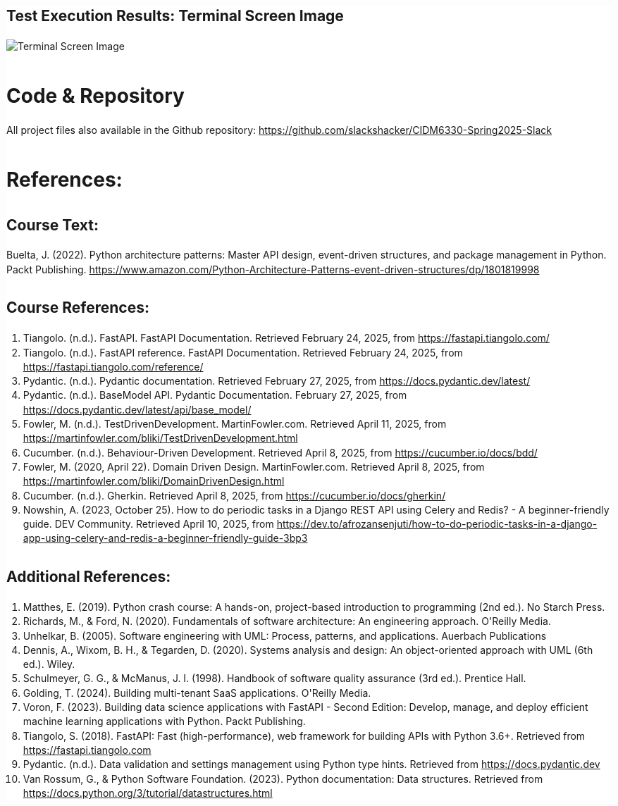 ## Test Execution Results: Terminal Screen Image

![Terminal Screen Image](Test_Execution_Results.jpg)

# Code & Repository

All project files also available in the Github repository: https://github.com/slackshacker/CIDM6330-Spring2025-Slack

# References:

## Course Text:

Buelta, J. (2022). Python architecture patterns: Master API design, event-driven structures, and package management in Python. Packt Publishing. https://www.amazon.com/Python-Architecture-Patterns-event-driven-structures/dp/1801819998

## Course References:

1.  Tiangolo. (n.d.). FastAPI. FastAPI Documentation. Retrieved February 24, 2025, from https://fastapi.tiangolo.com/
2.  Tiangolo. (n.d.). FastAPI reference. FastAPI Documentation. Retrieved February 24, 2025, from https://fastapi.tiangolo.com/reference/
3.  Pydantic. (n.d.). Pydantic documentation. Retrieved February 27, 2025, from https://docs.pydantic.dev/latest/
4.  Pydantic. (n.d.). BaseModel API. Pydantic Documentation. February 27, 2025, from https://docs.pydantic.dev/latest/api/base_model/
5.  Fowler, M. (n.d.). TestDrivenDevelopment. MartinFowler.com. Retrieved April 11, 2025, from https://martinfowler.com/bliki/TestDrivenDevelopment.html
6.  Cucumber. (n.d.). Behaviour-Driven Development. Retrieved April 8, 2025, from https://cucumber.io/docs/bdd/
7.  Fowler, M. (2020, April 22). Domain Driven Design. MartinFowler.com. Retrieved April 8, 2025, from https://martinfowler.com/bliki/DomainDrivenDesign.html
8.  Cucumber. (n.d.). Gherkin. Retrieved April 8, 2025, from https://cucumber.io/docs/gherkin/
9.  Nowshin, A. (2023, October 25). How to do periodic tasks in a Django REST API using Celery and Redis? - A beginner-friendly guide. DEV Community. Retrieved April 10, 2025, from https://dev.to/afrozansenjuti/how-to-do-periodic-tasks-in-a-django-app-using-celery-and-redis-a-beginner-friendly-guide-3bp3

## Additional References:

1.  Matthes, E. (2019). Python crash course: A hands-on, project-based introduction to programming (2nd ed.). No Starch Press.
2.  Richards, M., & Ford, N. (2020). Fundamentals of software architecture: An engineering approach. O'Reilly Media.
3.  Unhelkar, B. (2005). Software engineering with UML: Process, patterns, and applications. Auerbach Publications
4.  Dennis, A., Wixom, B. H., & Tegarden, D. (2020). Systems analysis and design: An object-oriented approach with UML (6th ed.). Wiley.
5.  Schulmeyer, G. G., & McManus, J. I. (1998). Handbook of software quality assurance (3rd ed.). Prentice Hall.
6.  Golding, T. (2024). Building multi-tenant SaaS applications. O'Reilly Media.
7.  Voron, F. (2023). Building data science applications with FastAPI - Second Edition: Develop, manage, and deploy efficient machine learning applications with Python. Packt Publishing.
8.  Tiangolo, S. (2018). FastAPI: Fast (high-performance), web framework for building APIs with Python 3.6+. Retrieved from https://fastapi.tiangolo.com
9.  Pydantic. (n.d.). Data validation and settings management using Python type hints. Retrieved from https://docs.pydantic.dev
10. Van Rossum, G., & Python Software Foundation. (2023). Python documentation: Data structures. Retrieved from https://docs.python.org/3/tutorial/datastructures.html